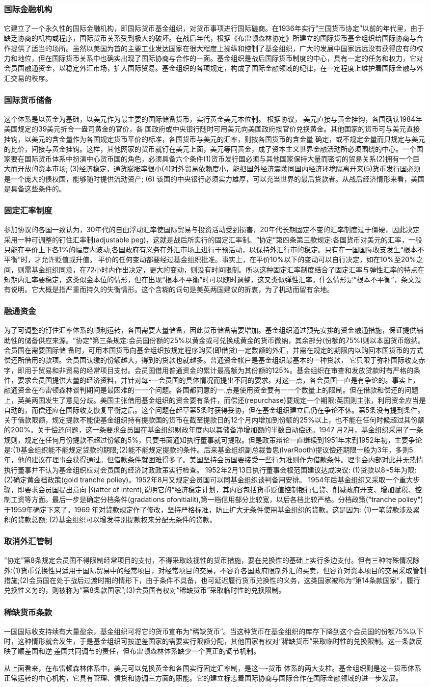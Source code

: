 ### 国际金融机构

它建立了一个永久性的国际金融机构，即国际货币基金组织，对货币事项进行国际磋商。在1936年实行“三国货币协定”以前的年代里，由于缺乏协商的机构或程序，国际货币关系受到极大的破坏。在战后年代，根据《布雷顿森林协定》所建立的国际货币基金组织给国际协商与合作提供了适当的场所。虽然以美国为首的主要工业发达国家在很大程度上操纵和控制了基金组织，广大的发展中国家远远没有获得应有的权力和地位，但在国际货币关系中也确实出现了国际协商与合作的一面。基金组织是战后国际货币制度的中心，具有一定的任务和权力，它对会员国融通资金，以稳定外汇市场，扩大国际贸易。基金组织的各项规定，构成了国际金融领域的纪律，在一定程度上维护着国际金融与外汇交易的秩序。

### 国际货币储备

这个体系是以黄金为基础，以美元作为最主要的国际储备货币，实行黄金美元本位制。 根据协议， 美元直接与黄金挂钩，各国确认1984年美国规定的39美元折合一盎司黄金的官价，各 国政府或中央银行随时可用美元向美国政府按官价兑换黄金。其他国家的货币可与美元直接挂钩，以美元的含金量作为各国规定货币平价的标准，各国货币与美元的汇率，则按各国货币的含金量 确定，或不规定金量而只规定与美元的比价，间接与黄金挂钩。这样，其他网家的货币就钉在美元上面，美元等同黄金，成了资本主义世界金融活动所必须围绕的中心。一个国家要在国际货币体系中扮演中心货币国的角色，必须具备六个条件(1)货币发行国必须与其他国家保持大量而密切的贸易关系(2)拥有一个巨大而开放的资本市场; (3)经济稳定，通货膨胀率很小(4)对外贸易依赖度小，能把国外经济震荡同国内经济环境隔离开来(5)货币发行国必须是一个庞大的债权国，能够随时提供流动资产; (6) 该国的中央银行必须实力雄厚，可以充当世界的最后贷款者。从战后经济情形来看，美国是具备这些条件的。

### 固定汇率制度

参加协议的各国一致认为，30年代的自由浮动汇率使国际贸易与投资活动受到损害，20年代长期固定不变的汇率制度过于僵硬，因此决定采用一种可调整的钉住汇率制(adjustable peg)，这就是战后所实行的固定汇率制。“协定”第四条第三款规定:各国货币对美元的汇率，一般只能在平价上下各1%的幅度内波动,各国政府有义务在外汇市场上进行干预活动，以保持外汇行市的稳定。只有在一国国际收支发生“根本不平衡”时，才允许贬值或升值。 平价的任何变动都要经过基金组织批准。事实上，在平价10%以下的变动可以自行决定，如在10%至20%之间，则需基金组织同意，在72小时内作出决定，更大的变动，则没有时间限制。所以这种固定汇率制度结合了固定汇率与弹性汇率的特点在短期内汇率要稳定，这类似金本位的情形，但在出现“根本不平衡”时可以随时调整，这又类似弹性汇率。什么情形是“根本不平衡”，条文没有说明。它大概是指严重而持久的失衡情形。这个含糊的词句是美英两国建议的折衷，为了机动而留有余地。

### 融通资金

为了可调整的钉住汇率体系的顺利运转，各国需要大量储备，因此货币储备需要增加。基金组织通过预先安排的资金融通措施，保证提供辅助性的储备供应来源。“协定”第三条规定:会员国份额的25%以黄金或可兑换成黄金的货币微纳，其余部分(份额的75%)则以本国货币缴纳。会员国在需要国际储 备时，可用本国货币向基金组织按规定程序购买(即借贷)一定数额的外汇，并需在规定的期限内以购回本国货币的方式偿还所借用的款项。会员国认缴的份额越大，得到的贷款也就越多。普通资金帐户是基金组织最基本的一种贷款， 它只限于弥补国际收支赤字，即用于贸易和非贸易的经常项目支付。会员国借用普通资金的累计最高额为其份额的125%。基金组织在审查和发放贷款时有严格的条件，要求会员国提供大量的经济资料，并针对每-一会员国的具体情况而提出不同的要求。对这一点，各会员国一直是有争论的。事实上，融通资金在布雷顿森林谈判期间是最困难的一一个问题。各国都同意的一.点是使用资金要有一一个数量上的限制。但在借款和偿还的问题上，英美两国发生了意见分歧。美国主张借用基金组织的资金要有条件，而偿还(repurchase)要规定一个期限;英国则主张，利用资金应当是自动的，而偿还应在国际收支恢复平衡之后。这个问题在起草第5条时获得妥协，但在基金组织建立后仍在争论不休。第5条没有提到条件。关于借款限额，规定提款不能使基金组织持有提款国的货币在截至提款日的12个月内增加到份额的25%以上，也不能在任何时候超过其份额的200%。关于偿还问题，这一条要求会员国在基金组织财政年度内以其储备净增加额的半数自动偿还。1947 月2月，基金组织采用了一条规则，规定在任何月份提款不超过份额的5%，只要书面通知执行董事就可提取。但是政策辩论一直继续到1951年末到1952年初，主要争论是:(1)基金组织能不能规定贷款的期限;(2)能不能规定提款的条件。后来基金组织副总裁鲁思(IvarRooth)提议偿还期限一般为3年，多则5年，他的建议在理事会获得通过。但借款条件就困难得多了。美国坚持会员国要接受一些行为准则作为借款条件。理事会内部对此并无热情 执行董事并不认为基金组织应对会员国的经济财政政策实行检查。 1952年2月13日执行董事会根范国建议达成决议: (1)贷款以8~5年为限: (2)确定黄金档政策(gold tranche poliey)。1952年8月又规定会员国可以同基金组织谈判备用安排。 1954年后基金组织又采取一个重大步骤，即要求会员国提出意向书(atter of intent),说明它的“经济稳定计划，其内容包括货币贬值控制银行信贷、削减政府开支、增加赋税、控制工资等方面。最后一步是确定分档条件(gradations ofonitialit),第一档信用部分比较宽，以后各档比较严格。分档政策("tranche poliey")于1959年确定下来了。1969 年对贷款规定作了修改，坚持严格标准，防止扩大无条件使用基金组织的贷款。这是因为: (1)一笔贷款涉及累积的贷款总额; (2)基金组织可以增发特别提款权来分配无条件的贷款。

### 取消外汇管制

“协定”第8条规定会员国不得限制经常项目的支付，不得采取歧视性的货币措施，要在兑换性的基础上实行多边支付。但有三种特殊情况除外:(1)货币兑换性只适用于国际贸易中的经常项目，对经常项目的交易，不容许各国政府限制外汇的买卖，但容许对资本项目的交易采取管制措施;(2)会员国在处于战后过渡时期的情形下，由于条件不具备，也可延迟履行货币兑换性的义务，这类国家被称为“第14条款国家”，履行兑换性义务的，则被称为“第8条款国家”;(3)会员国有权对“稀缺货币”采取临时性的兑换限制。

### 稀缺货币条款

一国国际收支持续有大量盈余，基金组织可将它的货币宣布为“稀缺货币”。当这种货币在基金组织的库存下降到这个会员国的份额75%以下时，这种情形就会发生，于是基金组织可按逆差国家的需要实行限额分配，其他国家有权对“稀缺货币”采取临时性的兑换限制。这一条款反映了顺差国和逆 差国共同调节的责任，但布雷顿森林体系缺少一个真正的调节机制。

从上面看来，在布雷顿森林体系中，美元可以兑换黄金和各国实行固定汇率制，是这一-货币 体系的两大支柱。基金组织则是这一货币体系正常运转的中心机构，它具有管理、信贷和协调三方面的职能。它的建立标志着国际协商与国际合作在国际金融领域的进一步发展。
